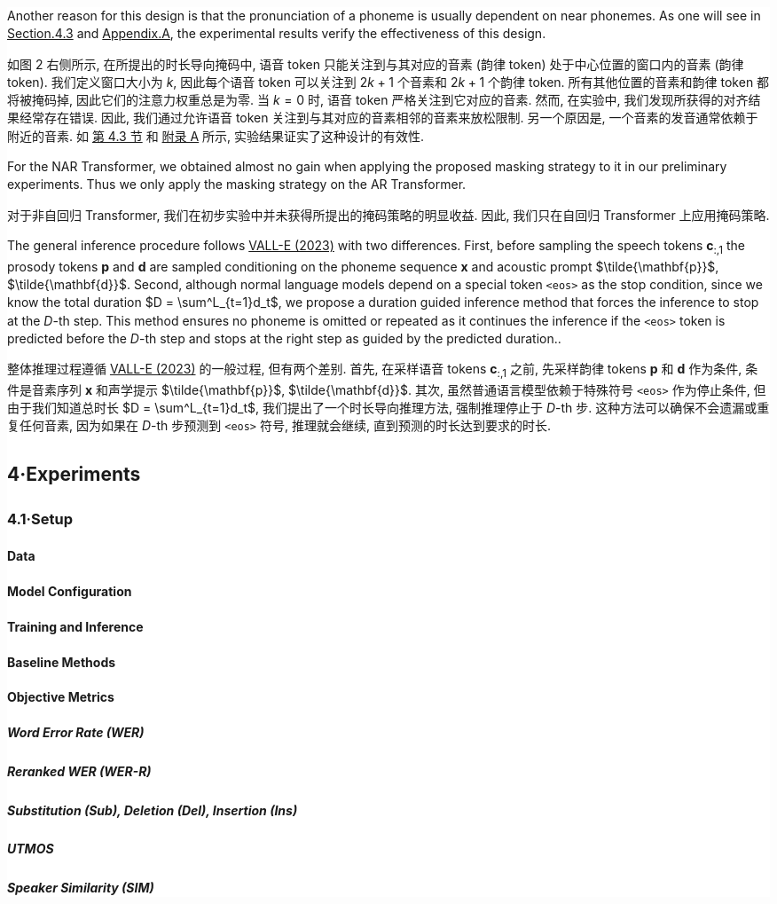 Another reason for this design is that the pronunciation of a phoneme is usually dependent on near phonemes.
As one will see in [Section.4.3]() and [Appendix.A](), the experimental results verify the effectiveness of this design.

如图 2 右侧所示, 在所提出的时长导向掩码中, 语音 token 只能关注到与其对应的音素 (韵律 token) 处于中心位置的窗口内的音素 (韵律 token).
我们定义窗口大小为 $k$, 因此每个语音 token 可以关注到 $2k + 1$ 个音素和 $2k + 1$ 个韵律 token.
所有其他位置的音素和韵律 token 都将被掩码掉, 因此它们的注意力权重总是为零.
当 $k = 0$ 时, 语音 token 严格关注到它对应的音素.
然而, 在实验中, 我们发现所获得的对齐结果经常存在错误.
因此, 我们通过允许语音 token 关注到与其对应的音素相邻的音素来放松限制.
另一个原因是, 一个音素的发音通常依赖于附近的音素.
如 [第 4.3 节]() 和 [附录 A]() 所示, 实验结果证实了这种设计的有效性.

For the NAR Transformer, we obtained almost no gain when applying the proposed masking strategy to it in our preliminary experiments.
Thus we only apply the masking strategy on the AR Transformer.

对于非自回归 Transformer, 我们在初步实验中并未获得所提出的掩码策略的明显收益.
因此, 我们只在自回归 Transformer 上应用掩码策略.

The general inference procedure follows [VALL-E (2023)](../SpeechLM/2023.01.05_VALL-E.md) with two differences.
First, before sampling the speech tokens $\mathbf{c}_{:,1}$ the prosody tokens $\mathbf{p}$ and $\mathbf{d}$ are sampled conditioning on the phoneme sequence $\mathbf{x}$ and acoustic prompt $\tilde{\mathbf{p}}$, $\tilde{\mathbf{d}}$.
Second, although normal language models depend on a special token `<eos>` as the stop condition, since we know the total duration $D = \sum^L_{t=1}d_t$, we propose a duration guided inference method that forces the inference to stop at the $D$-th step.
This method ensures no phoneme is omitted or repeated as it continues the inference if the `<eos>` token is predicted before the $D$-th step and stops at the right step as guided by the predicted duration..

整体推理过程遵循 [VALL-E (2023)](../SpeechLM/2023.01.05_VALL-E.md) 的一般过程, 但有两个差别.
首先, 在采样语音 tokens $\mathbf{c}_{:,1}$ 之前, 先采样韵律 tokens $\mathbf{p}$ 和 $\mathbf{d}$ 作为条件, 条件是音素序列 $\mathbf{x}$ 和声学提示 $\tilde{\mathbf{p}}$, $\tilde{\mathbf{d}}$.
其次, 虽然普通语言模型依赖于特殊符号 `<eos>` 作为停止条件, 但由于我们知道总时长 $D = \sum^L_{t=1}d_t$, 我们提出了一个时长导向推理方法, 强制推理停止于 $D$-th 步.
这种方法可以确保不会遗漏或重复任何音素, 因为如果在 $D$-th 步预测到 `<eos>` 符号, 推理就会继续, 直到预测的时长达到要求的时长.

## 4·Experiments

### 4.1·Setup

#### Data

#### Model Configuration

#### Training and Inference

#### Baseline Methods

#### Objective Metrics
##### Word Error Rate (WER)
##### Reranked WER (WER-R)
##### Substitution (Sub), Deletion (Del), Insertion (Ins)
##### UTMOS
##### Speaker Similarity (SIM)
